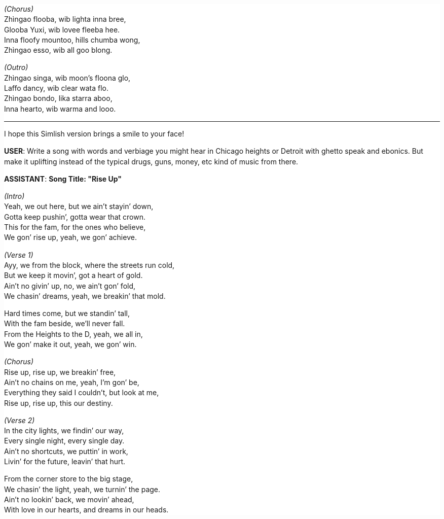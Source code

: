 *(Chorus)*  
Zhìngao flooba, wib lighta inna bree,  
Glooba Yuxi, wib lovee fleeba hee.  
Inna floofy mountoo, hills chumba wong,  
Zhìngao esso, wib all goo blong.

*(Outro)*  
Zhìngao singa, wib moon’s floona glo,  
Laffo dancy, wib clear wata flo.  
Zhìngao bondo, lika starra aboo,  
Inna hearto, wib warma and looo.

---

I hope this Simlish version brings a smile to your face!

**USER**: Write a song with words and verbiage you might hear in Chicago heights or Detroit with ghetto speak and ebonics. 
But make it uplifting instead of the typical drugs, guns, money, etc kind of music from there.

**ASSISTANT**: **Song Title: "Rise Up"**

*(Intro)*  
Yeah, we out here, but we ain’t stayin’ down,  
Gotta keep pushin’, gotta wear that crown.  
This for the fam, for the ones who believe,  
We gon’ rise up, yeah, we gon’ achieve.

*(Verse 1)*  
Ayy, we from the block, where the streets run cold,  
But we keep it movin’, got a heart of gold.  
Ain’t no givin’ up, no, we ain’t gon’ fold,  
We chasin’ dreams, yeah, we breakin’ that mold.

Hard times come, but we standin’ tall,  
With the fam beside, we’ll never fall.  
From the Heights to the D, yeah, we all in,  
We gon’ make it out, yeah, we gon’ win.

*(Chorus)*  
Rise up, rise up, we breakin’ free,  
Ain’t no chains on me, yeah, I’m gon’ be,  
Everything they said I couldn’t, but look at me,  
Rise up, rise up, this our destiny.

*(Verse 2)*  
In the city lights, we findin’ our way,  
Every single night, every single day.  
Ain’t no shortcuts, we puttin’ in work,  
Livin’ for the future, leavin’ that hurt.

From the corner store to the big stage,  
We chasin’ the light, yeah, we turnin’ the page.  
Ain’t no lookin’ back, we movin’ ahead,  
With love in our hearts, and dreams in our heads.
